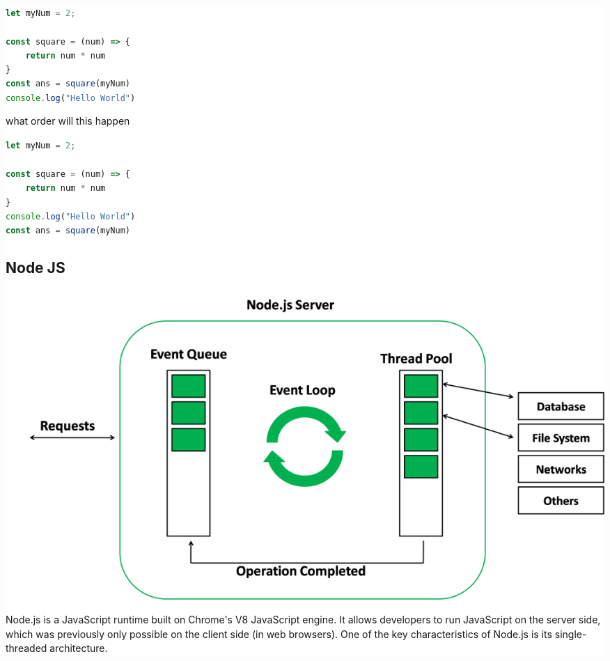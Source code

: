 ```javascript
let myNum = 2;

const square = (num) => {
	return num * num
}
const ans = square(myNum)
console.log("Hello World")

```
 what order will this happen


```javascript
let myNum = 2;

const square = (num) => {
	return num * num
}
console.log("Hello World")
const ans = square(myNum)

``` 

## Node JS

![](/images/nodejs.png)

Node.js is a JavaScript runtime built on Chrome's V8 JavaScript engine. It allows developers to run JavaScript on the server side, which was previously only possible on the client side (in web browsers). One of the key characteristics of Node.js is its single-threaded architecture.
